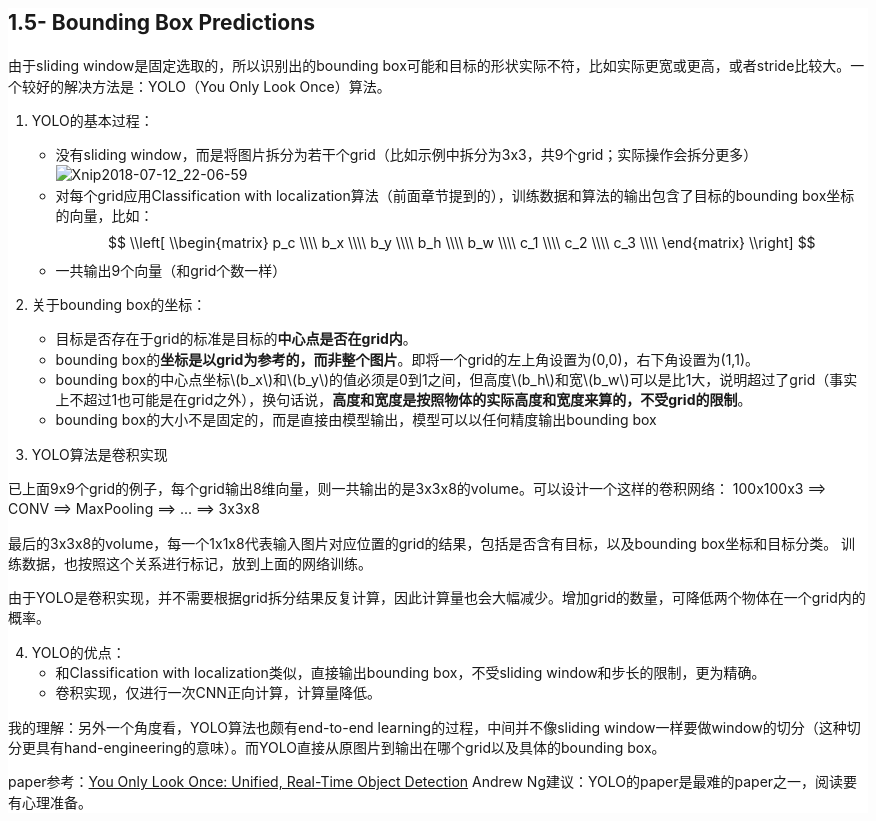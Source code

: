 ## 1.5- Bounding Box Predictions

由于sliding window是固定选取的，所以识别出的bounding box可能和目标的形状实际不符，比如实际更宽或更高，或者stride比较大。一个较好的解决方法是：YOLO（You Only Look Once）算法。

1. YOLO的基本过程：
    * 没有sliding window，而是将图片拆分为若干个grid（比如示例中拆分为3x3，共9个grid；实际操作会拆分更多）
    ![Xnip2018-07-12_22-06-59](/content/images/2018/07/Xnip2018-07-12_22-06-59.jpg)
    * 对每个grid应用Classification with localization算法（前面章节提到的），训练数据和算法的输出包含了目标的bounding box坐标的向量，比如：
    $$
     \\left[
     \\begin{matrix}
       p_c \\\\
       b_x \\\\
       b_y \\\\
       b_h \\\\
       b_w \\\\
       c_1 \\\\
       c_2 \\\\
       c_3 \\\\
      \end{matrix}
      \\right] 
    $$
    * 一共输出9个向量（和grid个数一样）

2. 关于bounding box的坐标：
    * 目标是否存在于grid的标准是目标的**中心点是否在grid内**。
    * bounding box的**坐标是以grid为参考的，而非整个图片**。即将一个grid的左上角设置为(0,0)，右下角设置为(1,1)。
    * bounding box的中心点坐标\\(b\_x\\)和\\(b\_y\\)的值必须是0到1之间，但高度\\(b\_h\\)和宽\\(b\_w\\)可以是比1大，说明超过了grid（事实上不超过1也可能是在grid之外），换句话说，**高度和宽度是按照物体的实际高度和宽度来算的，不受grid的限制**。
    * bounding box的大小不是固定的，而是直接由模型输出，模型可以以任何精度输出bounding box

3. YOLO算法是卷积实现

已上面9x9个grid的例子，每个grid输出8维向量，则一共输出的是3x3x8的volume。可以设计一个这样的卷积网络：
100x100x3 ==> CONV ==> MaxPooling ==> ... ==> 3x3x8

最后的3x3x8的volume，每一个1x1x8代表输入图片对应位置的grid的结果，包括是否含有目标，以及bounding box坐标和目标分类。
训练数据，也按照这个关系进行标记，放到上面的网络训练。

由于YOLO是卷积实现，并不需要根据grid拆分结果反复计算，因此计算量也会大幅减少。增加grid的数量，可降低两个物体在一个grid内的概率。

4. YOLO的优点：
    * 和Classification with localization类似，直接输出bounding box，不受sliding window和步长的限制，更为精确。
    * 卷积实现，仅进行一次CNN正向计算，计算量降低。

我的理解：另外一个角度看，YOLO算法也颇有end-to-end learning的过程，中间并不像sliding window一样要做window的切分（这种切分更具有hand-engineering的意味）。而YOLO直接从原图片到输出在哪个grid以及具体的bounding box。


paper参考：[You Only Look Once: Unified, Real-Time Object Detection](https://arxiv.org/pdf/1506.02640.pdf)
Andrew Ng建议：YOLO的paper是最难的paper之一，阅读要有心理准备。

